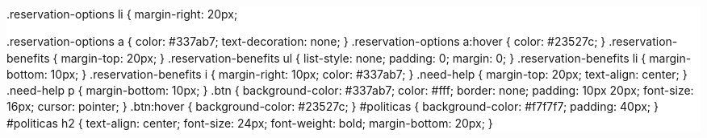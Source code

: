 .reservation-options li {
  margin-right: 20px;

.reservation-options a {
  color: #337ab7;
  text-decoration: none;
}
.reservation-options a:hover {
  color: #23527c;
}
.reservation-benefits {
  margin-top: 20px;
}
.reservation-benefits ul {
  list-style: none;
  padding: 0;
  margin: 0;
}
.reservation-benefits li {
  margin-bottom: 10px;
}
.reservation-benefits i {
  margin-right: 10px;
  color: #337ab7;
}
.need-help {
  margin-top: 20px;
  text-align: center;
}
.need-help p {
  margin-bottom: 10px;
}
.btn {
  background-color: #337ab7;
  color: #fff;
  border: none;
  padding: 10px 20px;
  font-size: 16px;
  cursor: pointer;
}
.btn:hover {
  background-color: #23527c;
}
#politicas {
  background-color: #f7f7f7;
  padding: 40px;
}
#politicas h2 {
  text-align: center;
  font-size: 24px;
  font-weight: bold;
  margin-bottom: 20px;
}
